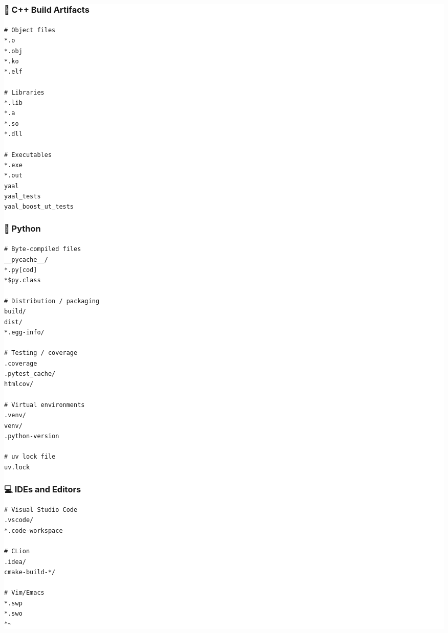 ### **🔧 C++ Build Artifacts**
```gitignore
# Object files
*.o
*.obj
*.ko
*.elf

# Libraries
*.lib
*.a
*.so
*.dll

# Executables
*.exe
*.out
yaal
yaal_tests
yaal_boost_ut_tests
```

### **🐍 Python**
```gitignore
# Byte-compiled files
__pycache__/
*.py[cod]
*$py.class

# Distribution / packaging
build/
dist/
*.egg-info/

# Testing / coverage
.coverage
.pytest_cache/
htmlcov/

# Virtual environments
.venv/
venv/
.python-version

# uv lock file
uv.lock
```

### **💻 IDEs and Editors**
```gitignore
# Visual Studio Code
.vscode/
*.code-workspace

# CLion
.idea/
cmake-build-*/

# Vim/Emacs
*.swp
*.swo
*~
```
